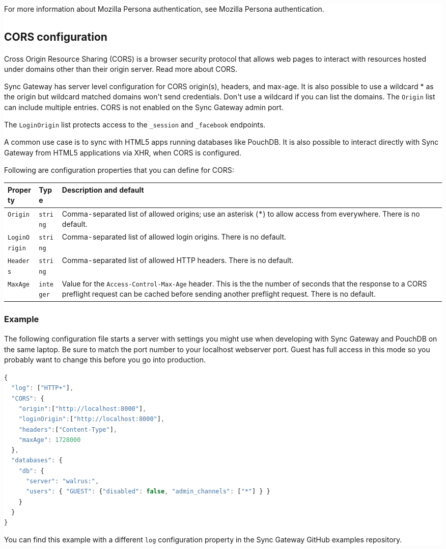For more information about Mozilla Persona authentication, see Mozilla Persona authentication.

## CORS configuration

Cross Origin Resource Sharing (CORS) is a browser security protocol that allows web pages to interact with resources hosted under domains other than their origin server. Read more about CORS.

Sync Gateway has server level configuration for CORS origin(s), headers, and max-age. It is also possible to use a wildcard * as the origin but wildcard matched domains won't send credentials. Don't use a wildcard if you can list the domains. The `Origin` list can include multiple entries. CORS is not enabled on the Sync Gateway admin port.

The `LoginOrigin` list protects access to the `_session` and `_facebook` endpoints.

A common use case is to sync with HTML5 apps running databases like PouchDB. It is also possible to interact directly with Sync Gateway from HTML5 applications via XHR, when CORS is configured.

Following are configuration properties that you can define for CORS:

|Property|Type|Description and default|
|:-------|:---|:----------------------|
|`Origin`|`string`|Comma-separated list of allowed origins; use an asterisk (*) to allow access from everywhere. There is no default.|
|`LoginOrigin`|`string`|Comma-separated list of allowed login origins. There is no default.|
|`Headers`|`string`|Comma-separated list of allowed HTTP headers. There is no default.|
|`MaxAge`|`integer`|Value for the `Access-Control-Max-Age` header. This is the the number of seconds that the response to a CORS preflight request can be cached before sending another preflight request. There is no default.|

### Example

The following configuration file starts a server with settings you might use when developing with Sync Gateway and PouchDB on the same laptop. Be sure to match the port number to your localhost webserver port. Guest has full access in this mode so you probably want to change this before you go into production.

```javascript
{
  "log": ["HTTP+"],
  "CORS": {
    "origin":["http://localhost:8000"],
    "loginOrigin":["http://localhost:8000"],
    "headers":["Content-Type"],
    "maxAge": 1728000
  },
  "databases": {
    "db": {
      "server": "walrus:",
      "users": { "GUEST": {"disabled": false, "admin_channels": ["*"] } }
    }
  }
}
```

You can find this example with a different `log` configuration property in the Sync Gateway GitHub examples repository.
